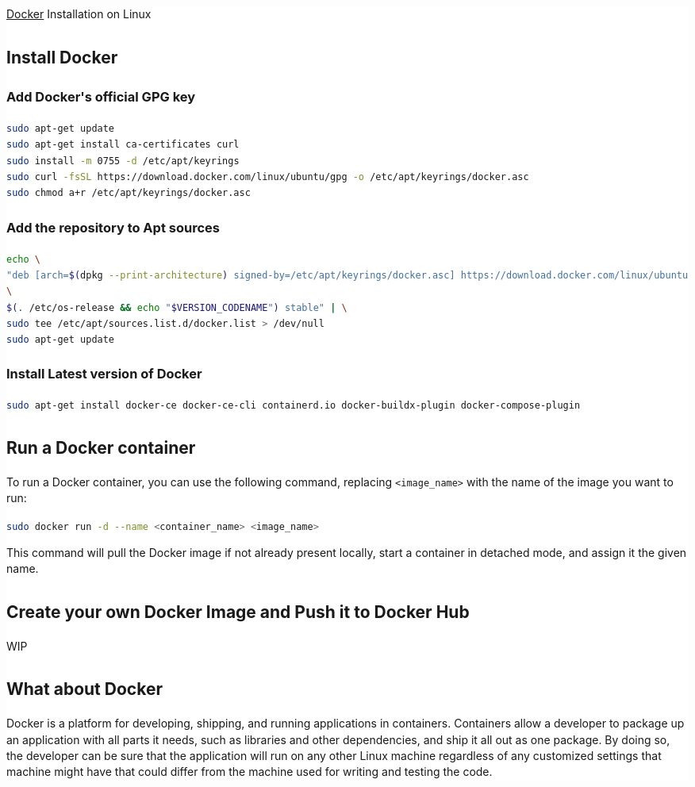 [Docker](https://docs.docker.com/engine/install/ubuntu/#install-using-the-repository) Installation on Linux

## Install Docker

### Add Docker's official GPG key

```bash
sudo apt-get update
sudo apt-get install ca-certificates curl
sudo install -m 0755 -d /etc/apt/keyrings
sudo curl -fsSL https://download.docker.com/linux/ubuntu/gpg -o /etc/apt/keyrings/docker.asc
sudo chmod a+r /etc/apt/keyrings/docker.asc
```

### Add the repository to Apt sources

```bash
echo \
"deb [arch=$(dpkg --print-architecture) signed-by=/etc/apt/keyrings/docker.asc] https://download.docker.com/linux/ubuntu \
$(. /etc/os-release && echo "$VERSION_CODENAME") stable" | \
sudo tee /etc/apt/sources.list.d/docker.list > /dev/null
sudo apt-get update
```

### Install Latest version of Docker

```bash
sudo apt-get install docker-ce docker-ce-cli containerd.io docker-buildx-plugin docker-compose-plugin
```

## Run a Docker container

To run a Docker container, you can use the following command, replacing `<image_name>` with the name of the image you want to run:

```bash
sudo docker run -d --name <container_name> <image_name>
```

This command will pull the Docker image if not already present locally, start a container in detached mode, and assign it the given name.

## Create your own Docker Image and Push it to Docker Hub
WIP

## What about Docker

Docker is a platform for developing, shipping, and running applications in containers. Containers allow a developer to package up an application with all parts it needs, such as libraries and other dependencies, and ship it all out as one package. By doing so, the developer can be sure that the application will run on any other Linux machine regardless of any customized settings that machine might have that could differ from the machine used for writing and testing the code.
